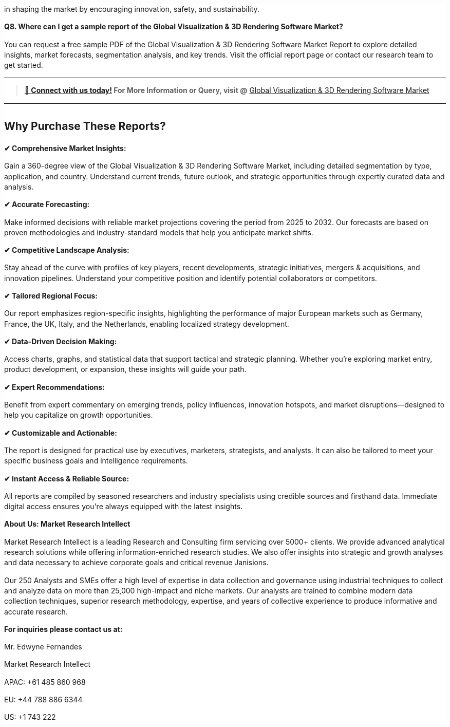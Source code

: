 in shaping the market by encouraging innovation, safety, and sustainability.</p><p><strong>Q8. Where can I get a sample report of the Global Visualization & 3D Rendering Software Market?</strong></p><p>You can request a free sample PDF of the Global Visualization & 3D Rendering Software Market Report to explore detailed insights, market forecasts, segmentation analysis, and key trends. Visit the official report page or contact our research team to get started.</p><hr /><blockquote><p><span class="font-[700]"><strong><a href="https://www.marketresearchintellect.com/product/visualization-3d-rendering-software-market/?utm_source=Linkedin&utm_medium=019">📩 Connect with us today!</a> For More Information or Query, visit&nbsp;@</strong>&nbsp;</span><span class="font-[700]"><a href="https://www.marketresearchintellect.com/product/visualization-3d-rendering-software-market/?utm_source=Linkedin&utm_medium=019" target="_blank" data-tracking-control-name="article-ssr-frontend-pulse_little-text-block" data-tracking-will-navigate="" data-test-link="">Global Visualization & 3D Rendering Software Market</a></span></p></blockquote><hr /><h2>Why Purchase These Reports?</h2><p><strong>✔ Comprehensive Market Insights:</strong></p><p>Gain a 360-degree view of the Global Visualization & 3D Rendering Software Market, including detailed segmentation by type, application, and country. Understand current trends, future outlook, and strategic opportunities through expertly curated data and analysis.</p><p><strong>✔ Accurate Forecasting:</strong></p><p>Make informed decisions with reliable market projections covering the period from 2025 to 2032. Our forecasts are based on proven methodologies and industry-standard models that help you anticipate market shifts.</p><p><strong>✔ Competitive Landscape Analysis:</strong></p><p>Stay ahead of the curve with profiles of key players, recent developments, strategic initiatives, mergers &amp; acquisitions, and innovation pipelines. Understand your competitive position and identify potential collaborators or competitors.</p><p><strong>✔ Tailored Regional Focus:</strong></p><p>Our report emphasizes region-specific insights, highlighting the performance of major European markets such as Germany, France, the UK, Italy, and the Netherlands, enabling localized strategy development.</p><p><strong>✔ Data-Driven Decision Making:</strong></p><p>Access charts, graphs, and statistical data that support tactical and strategic planning. Whether you&rsquo;re exploring market entry, product development, or expansion, these insights will guide your path.</p><p><strong>✔ Expert Recommendations:</strong></p><p>Benefit from expert commentary on emerging trends, policy influences, innovation hotspots, and market disruptions&mdash;designed to help you capitalize on growth opportunities.</p><p><strong>✔ Customizable and Actionable:</strong></p><p>The report is designed for practical use by executives, marketers, strategists, and analysts. It can also be tailored to meet your specific business goals and intelligence requirements.</p><p><strong>✔ Instant Access &amp; Reliable Source:</strong></p><p>All reports are compiled by seasoned researchers and industry specialists using credible sources and firsthand data. Immediate digital access ensures you're always equipped with the latest insights.</p><p><strong><span class="font-[700]">About Us: Market Research Intellect</span></strong></p><p><span class="">Market Research Intellect is a leading Research and Consulting firm servicing over 5000+ clients. We provide advanced analytical research solutions while offering information-enriched research studies.&nbsp;</span>We also offer insights into strategic and growth analyses and data necessary to achieve corporate goals and critical revenue Janisions.</p><p><span class="">Our 250 Analysts and SMEs offer a high level of expertise in data collection and governance using industrial techniques to collect and analyze data on more than 25,000 high-impact and niche markets. Our analysts are trained to combine modern data collection techniques, superior research methodology, expertise, and years of collective experience to produce informative and accurate research.</span></p><p><strong>For inquiries please contact us at:</strong></p><p>Mr. Edwyne Fernandes</p><p>Market Research Intellect</p><p>APAC: +61 485 860 968</p><p>EU: +44 788 886 6344</p><p>US: +1 743 222